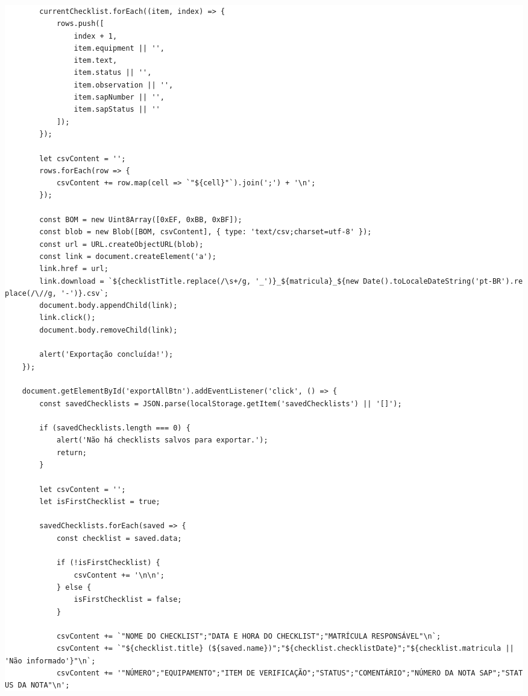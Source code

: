             currentChecklist.forEach((item, index) => {
                rows.push([
                    index + 1,
                    item.equipment || '', 
                    item.text, 
                    item.status || '', 
                    item.observation || '', 
                    item.sapNumber || '', 
                    item.sapStatus || ''
                ]);
            });
            
            let csvContent = '';
            rows.forEach(row => {
                csvContent += row.map(cell => `"${cell}"`).join(';') + '\n';
            });
            
            const BOM = new Uint8Array([0xEF, 0xBB, 0xBF]);
            const blob = new Blob([BOM, csvContent], { type: 'text/csv;charset=utf-8' });
            const url = URL.createObjectURL(blob);
            const link = document.createElement('a');
            link.href = url;
            link.download = `${checklistTitle.replace(/\s+/g, '_')}_${matricula}_${new Date().toLocaleDateString('pt-BR').replace(/\//g, '-')}.csv`;
            document.body.appendChild(link);
            link.click();
            document.body.removeChild(link);
            
            alert('Exportação concluída!');
        });

        document.getElementById('exportAllBtn').addEventListener('click', () => {
            const savedChecklists = JSON.parse(localStorage.getItem('savedChecklists') || '[]');
            
            if (savedChecklists.length === 0) {
                alert('Não há checklists salvos para exportar.');
                return;
            }
            
            let csvContent = '';
            let isFirstChecklist = true;
            
            savedChecklists.forEach(saved => {
                const checklist = saved.data;
                
                if (!isFirstChecklist) {
                    csvContent += '\n\n';
                } else {
                    isFirstChecklist = false;
                }
                
                csvContent += `"NOME DO CHECKLIST";"DATA E HORA DO CHECKLIST";"MATRÍCULA RESPONSÁVEL"\n`;
                csvContent += `"${checklist.title} (${saved.name})";"${checklist.checklistDate}";"${checklist.matricula || 'Não informado'}"\n`;
                csvContent += '"NÚMERO";"EQUIPAMENTO";"ITEM DE VERIFICAÇÃO";"STATUS";"COMENTÁRIO";"NÚMERO DA NOTA SAP";"STATUS DA NOTA"\n';
                